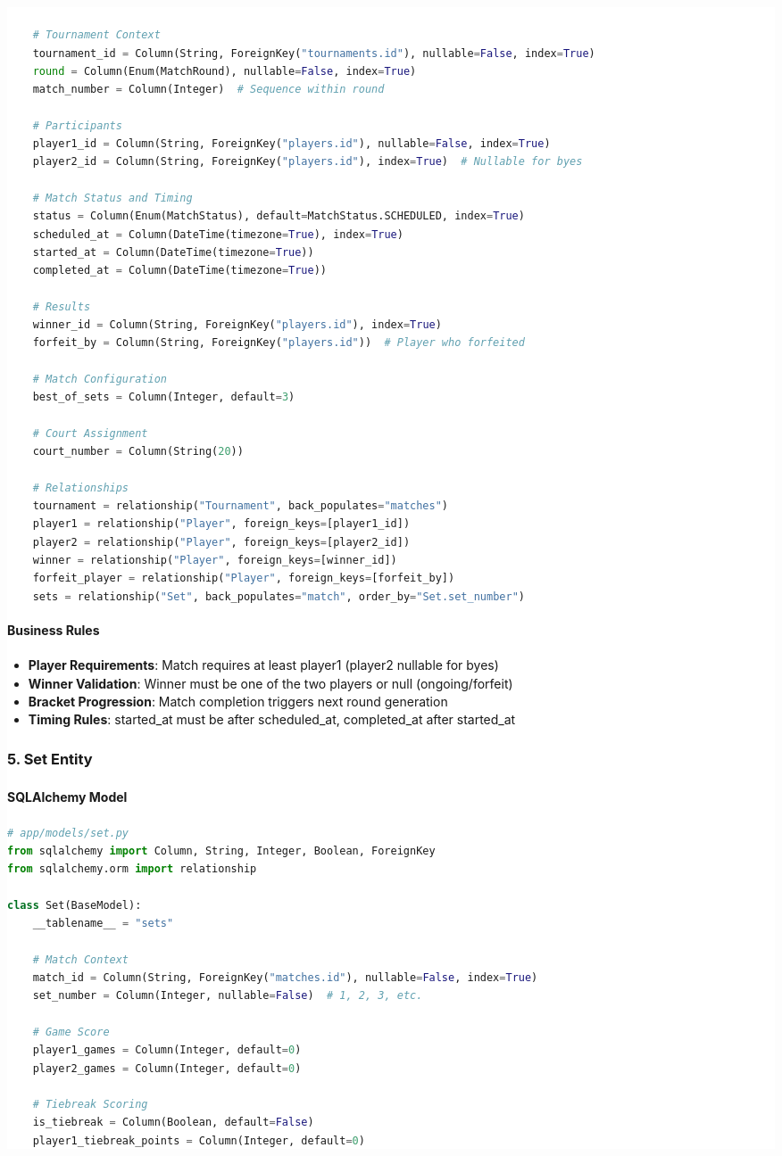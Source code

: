 ```python
    
    # Tournament Context
    tournament_id = Column(String, ForeignKey("tournaments.id"), nullable=False, index=True)
    round = Column(Enum(MatchRound), nullable=False, index=True)
    match_number = Column(Integer)  # Sequence within round
    
    # Participants
    player1_id = Column(String, ForeignKey("players.id"), nullable=False, index=True)
    player2_id = Column(String, ForeignKey("players.id"), index=True)  # Nullable for byes
    
    # Match Status and Timing
    status = Column(Enum(MatchStatus), default=MatchStatus.SCHEDULED, index=True)
    scheduled_at = Column(DateTime(timezone=True), index=True)
    started_at = Column(DateTime(timezone=True))
    completed_at = Column(DateTime(timezone=True))
    
    # Results
    winner_id = Column(String, ForeignKey("players.id"), index=True)
    forfeit_by = Column(String, ForeignKey("players.id"))  # Player who forfeited
    
    # Match Configuration
    best_of_sets = Column(Integer, default=3)
    
    # Court Assignment
    court_number = Column(String(20))
    
    # Relationships
    tournament = relationship("Tournament", back_populates="matches")
    player1 = relationship("Player", foreign_keys=[player1_id])
    player2 = relationship("Player", foreign_keys=[player2_id])
    winner = relationship("Player", foreign_keys=[winner_id])
    forfeit_player = relationship("Player", foreign_keys=[forfeit_by])
    sets = relationship("Set", back_populates="match", order_by="Set.set_number")
```

#### Business Rules
- **Player Requirements**: Match requires at least player1 (player2 nullable for byes)
- **Winner Validation**: Winner must be one of the two players or null (ongoing/forfeit)
- **Bracket Progression**: Match completion triggers next round generation
- **Timing Rules**: started_at must be after scheduled_at, completed_at after started_at

### 5. Set Entity

#### SQLAlchemy Model
```python
# app/models/set.py
from sqlalchemy import Column, String, Integer, Boolean, ForeignKey
from sqlalchemy.orm import relationship

class Set(BaseModel):
    __tablename__ = "sets"
    
    # Match Context
    match_id = Column(String, ForeignKey("matches.id"), nullable=False, index=True)
    set_number = Column(Integer, nullable=False)  # 1, 2, 3, etc.
    
    # Game Score
    player1_games = Column(Integer, default=0)
    player2_games = Column(Integer, default=0)
    
    # Tiebreak Scoring
    is_tiebreak = Column(Boolean, default=False)
    player1_tiebreak_points = Column(Integer, default=0)
```